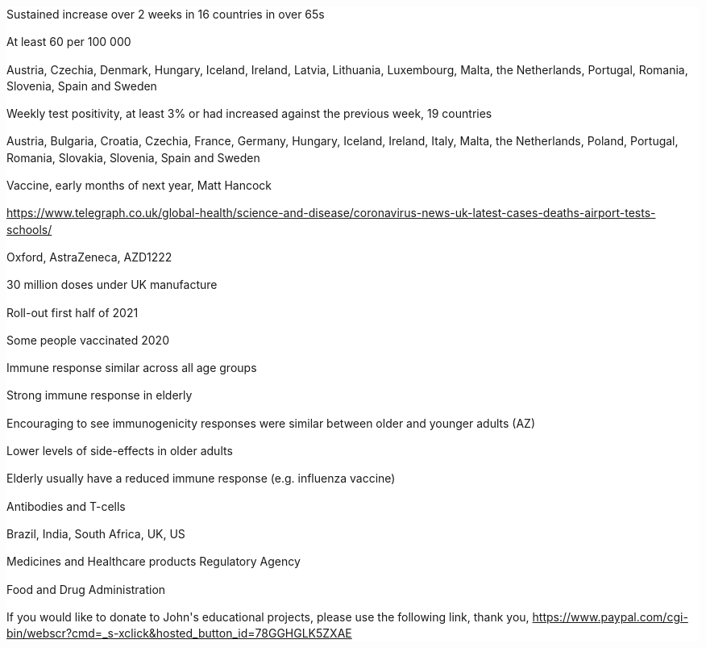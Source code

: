 Sustained increase over 2 weeks in 16 countries in over 65s 

At least 60 per 100 000

Austria, Czechia, Denmark, Hungary, Iceland, Ireland, Latvia, Lithuania, Luxembourg, Malta, the Netherlands, Portugal, Romania, Slovenia, Spain and Sweden

Weekly test positivity, at least 3% or had increased against the previous week, 19 countries

Austria, Bulgaria, Croatia, Czechia, France, Germany, Hungary, Iceland, Ireland, Italy, Malta, the Netherlands, Poland, Portugal, Romania, Slovakia, Slovenia, Spain and Sweden

Vaccine, early months of next year, Matt Hancock 

https://www.telegraph.co.uk/global-health/science-and-disease/coronavirus-news-uk-latest-cases-deaths-airport-tests-schools/

Oxford, AstraZeneca, AZD1222

30 million doses under UK manufacture

Roll-out first half of 2021

Some people vaccinated 2020

Immune response similar across all age groups

Strong immune response in elderly

Encouraging to see immunogenicity responses were similar between older and younger adults (AZ)

Lower levels of side-effects in older adults

Elderly usually have a reduced immune response (e.g. influenza vaccine)

Antibodies and T-cells

Brazil, India, South Africa, UK, US

Medicines and Healthcare products Regulatory Agency

Food and Drug Administration

If you would like to donate to John's educational projects, please use the following link, thank you, https://www.paypal.com/cgi-bin/webscr?cmd=_s-xclick&hosted_button_id=78GGHGLK5ZXAE

